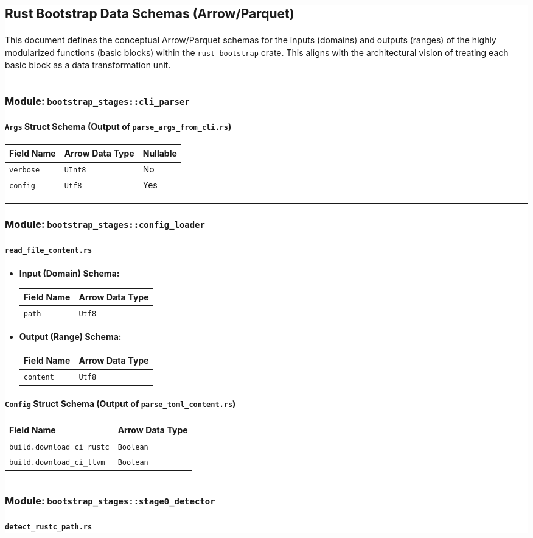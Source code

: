 ## Rust Bootstrap Data Schemas (Arrow/Parquet)

This document defines the conceptual Arrow/Parquet schemas for the inputs (domains) and outputs (ranges) of the highly modularized functions (basic blocks) within the `rust-bootstrap` crate. This aligns with the architectural vision of treating each basic block as a data transformation unit.

---

### Module: `bootstrap_stages::cli_parser`

#### `Args` Struct Schema (Output of `parse_args_from_cli.rs`)

| Field Name | Arrow Data Type | Nullable |
| :--------- | :-------------- | :------- |
| `verbose`  | `UInt8`         | No       |
| `config`   | `Utf8`          | Yes      |

---

### Module: `bootstrap_stages::config_loader`

#### `read_file_content.rs`

*   **Input (Domain) Schema:**

    | Field Name | Arrow Data Type |
    | :--------- | :-------------- |
    | `path`     | `Utf8`          |

*   **Output (Range) Schema:**

    | Field Name | Arrow Data Type |
    | :--------- | :-------------- |
    | `content`  | `Utf8`          |

#### `Config` Struct Schema (Output of `parse_toml_content.rs`)

| Field Name            | Arrow Data Type |
| :-------------------- | :-------------- |
| `build.download_ci_rustc` | `Boolean`       |
| `build.download_ci_llvm`  | `Boolean`       |

---

### Module: `bootstrap_stages::stage0_detector`

#### `detect_rustc_path.rs`
